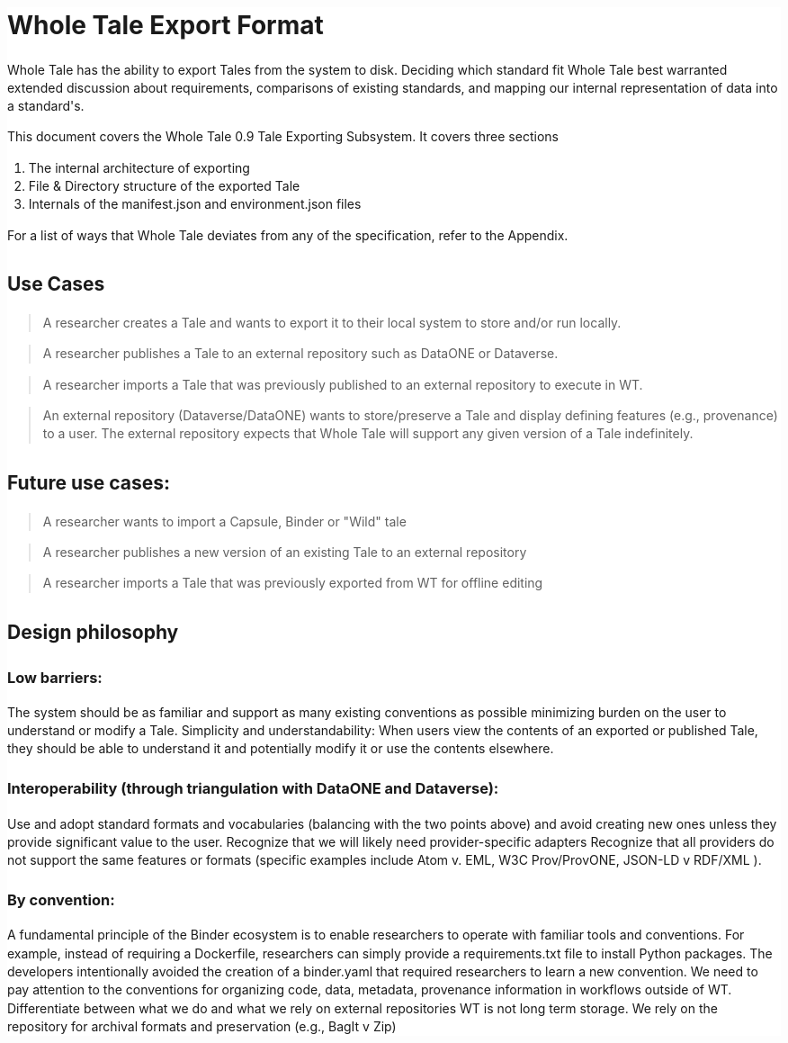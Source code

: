 # Whole Tale Export Format

Whole Tale has the ability to export Tales from the system to disk. Deciding which standard fit Whole Tale best warranted extended discussion about requirements, comparisons of existing standards, and mapping our internal representation of data into a standard's.

This document covers the Whole Tale 0.9 Tale Exporting Subsystem. It covers three sections

1. The internal architecture of exporting
1. File & Directory structure of the  exported Tale
1. Internals of the manifest.json and environment.json files

For a list of ways that Whole Tale deviates from any of the specification, refer to the Appendix.

## Use Cases
> A researcher creates a Tale and wants to export it to their local system to store and/or run locally.

> A researcher publishes a Tale to an external repository such as DataONE or Dataverse. 

> A researcher imports a Tale that was previously published to an external repository to execute in WT.

> An external repository (Dataverse/DataONE) wants to store/preserve a Tale and display defining features (e.g., provenance) to a user. The external repository expects that Whole Tale will support any given version of a Tale indefinitely.

## Future use cases:
> A researcher wants to import a Capsule, Binder or "Wild" tale

>A researcher publishes a new version of an existing Tale to an external repository

> A researcher imports a Tale that was previously exported from WT for offline editing

## Design philosophy
### Low barriers:
The system should be as familiar and support as many existing conventions as possible minimizing burden on the user to understand or modify a Tale.
Simplicity and understandability:
When users view the contents of an exported or published Tale, they should be able to understand it and potentially modify it or use the contents elsewhere.

### Interoperability (through triangulation with DataONE and Dataverse): 
Use and adopt standard formats and vocabularies (balancing with the two points above) and avoid creating new ones unless they provide significant value to the user. 
Recognize that we will likely need provider-specific adapters
Recognize that all providers do not support the same features or formats (specific examples include Atom v. EML, W3C Prov/ProvONE, JSON-LD v RDF/XML ).

### By convention: 
A fundamental principle of the Binder ecosystem is to enable researchers to operate with familiar tools and conventions.  For example, instead of requiring a Dockerfile, researchers can simply provide a requirements.txt file to install Python packages.  The developers intentionally avoided the creation of a binder.yaml that required researchers to learn a new convention.
We need to pay attention to the conventions for organizing code, data, metadata, provenance information in workflows outside of WT.
Differentiate between what we do and what we rely on external repositories 
WT is not long term storage. We rely on the repository for archival formats and preservation (e.g., BagIt v Zip)
